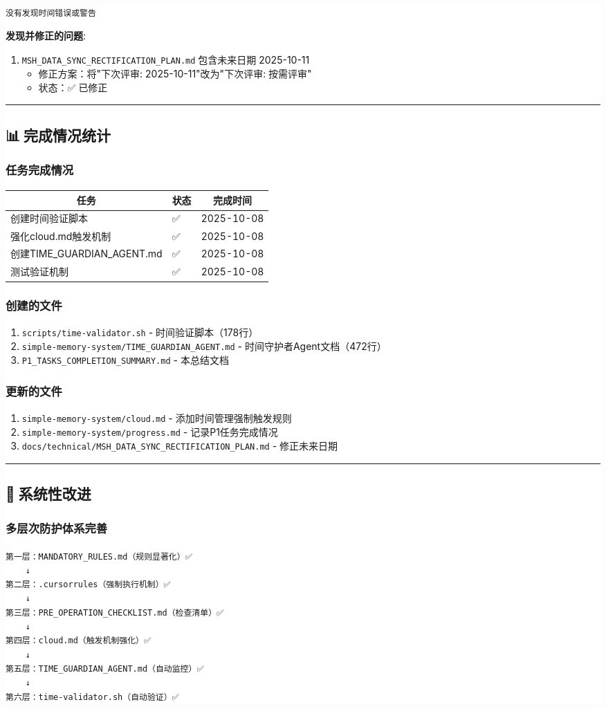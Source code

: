 ```
没有发现时间错误或警告
```

**发现并修正的问题**:
1. `MSH_DATA_SYNC_RECTIFICATION_PLAN.md` 包含未来日期 2025-10-11
   - 修正方案：将"下次评审: 2025-10-11"改为"下次评审: 按需评审"
   - 状态：✅ 已修正

---

## 📊 完成情况统计

### 任务完成情况

| 任务 | 状态 | 完成时间 |
|------|------|----------|
| 创建时间验证脚本 | ✅ | 2025-10-08 |
| 强化cloud.md触发机制 | ✅ | 2025-10-08 |
| 创建TIME_GUARDIAN_AGENT.md | ✅ | 2025-10-08 |
| 测试验证机制 | ✅ | 2025-10-08 |

### 创建的文件

1. `scripts/time-validator.sh` - 时间验证脚本（178行）
2. `simple-memory-system/TIME_GUARDIAN_AGENT.md` - 时间守护者Agent文档（472行）
3. `P1_TASKS_COMPLETION_SUMMARY.md` - 本总结文档

### 更新的文件

1. `simple-memory-system/cloud.md` - 添加时间管理强制触发规则
2. `simple-memory-system/progress.md` - 记录P1任务完成情况
3. `docs/technical/MSH_DATA_SYNC_RECTIFICATION_PLAN.md` - 修正未来日期

---

## 🎯 系统性改进

### 多层次防护体系完善

```
第一层：MANDATORY_RULES.md（规则显著化）✅
    ↓
第二层：.cursorrules（强制执行机制）✅
    ↓
第三层：PRE_OPERATION_CHECKLIST.md（检查清单）✅
    ↓
第四层：cloud.md（触发机制强化）✅
    ↓
第五层：TIME_GUARDIAN_AGENT.md（自动监控）✅
    ↓
第六层：time-validator.sh（自动验证）✅
```
